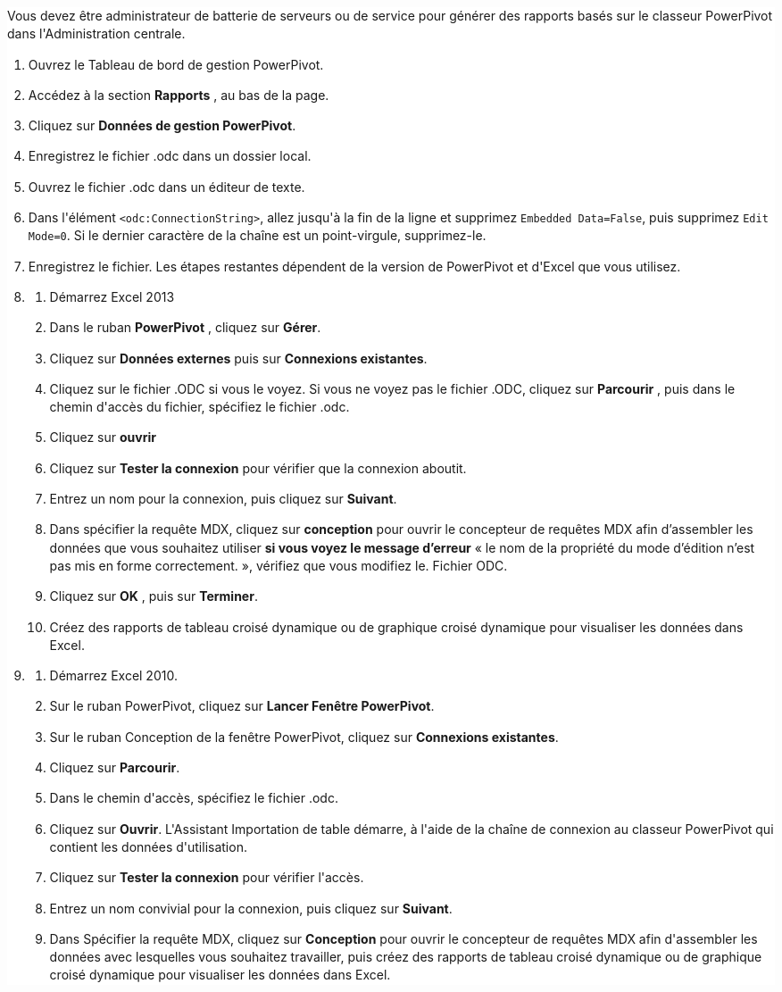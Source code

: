  Vous devez être administrateur de batterie de serveurs ou de service pour générer des rapports basés sur le classeur PowerPivot dans l'Administration centrale.  
  
1.  Ouvrez le Tableau de bord de gestion PowerPivot.  
  
2.  Accédez à la section **Rapports** , au bas de la page.  
  
3.  Cliquez sur **Données de gestion PowerPivot**.  
  
4.  Enregistrez le fichier .odc dans un dossier local.  
  
5.  Ouvrez le fichier .odc dans un éditeur de texte.  
  
6.  Dans l'élément `<odc:ConnectionString>`, allez jusqu'à la fin de la ligne et supprimez `Embedded Data=False`, puis supprimez `Edit Mode=0`. Si le dernier caractère de la chaîne est un point-virgule, supprimez-le.  
  
7.  Enregistrez le fichier. Les étapes restantes dépendent de la version de PowerPivot et d'Excel que vous utilisez.  
  
8.  1.  Démarrez Excel 2013  
  
    2.  Dans le ruban **PowerPivot** , cliquez sur **Gérer**.  
  
    3.  Cliquez sur **Données externes** puis sur **Connexions existantes**.  
  
    4.  Cliquez sur le fichier .ODC si vous le voyez. Si vous ne voyez pas le fichier .ODC, cliquez sur **Parcourir** , puis dans le chemin d'accès du fichier, spécifiez le fichier .odc.  
  
    5.  Cliquez sur **ouvrir**  
  
    6.  Cliquez sur **Tester la connexion** pour vérifier que la connexion aboutit.  
  
    7.  Entrez un nom pour la connexion, puis cliquez sur **Suivant**.  
  
    8.  Dans spécifier la requête MDX, cliquez sur **conception** pour ouvrir le concepteur de requêtes MDX afin d’assembler les données que vous souhaitez utiliser **si vous voyez le message d’erreur** « le nom de la propriété du mode d’édition n’est pas mis en forme correctement. », vérifiez que vous modifiez le. Fichier ODC.  
  
    9. Cliquez sur **OK** , puis sur **Terminer**.  
  
    10. Créez des rapports de tableau croisé dynamique ou de graphique croisé dynamique pour visualiser les données dans Excel.  
  
9. 1.  Démarrez Excel 2010.  
  
    2.  Sur le ruban PowerPivot, cliquez sur **Lancer Fenêtre PowerPivot**.  
  
    3.  Sur le ruban Conception de la fenêtre PowerPivot, cliquez sur **Connexions existantes**.  
  
    4.  Cliquez sur **Parcourir**.  
  
    5.  Dans le chemin d'accès, spécifiez le fichier .odc.  
  
    6.  Cliquez sur **Ouvrir**. L'Assistant Importation de table démarre, à l'aide de la chaîne de connexion au classeur PowerPivot qui contient les données d'utilisation.  
  
    7.  Cliquez sur **Tester la connexion** pour vérifier l'accès.  
  
    8.  Entrez un nom convivial pour la connexion, puis cliquez sur **Suivant**.  
  
    9. Dans Spécifier la requête MDX, cliquez sur **Conception** pour ouvrir le concepteur de requêtes MDX afin d'assembler les données avec lesquelles vous souhaitez travailler, puis créez des rapports de tableau croisé dynamique ou de graphique croisé dynamique pour visualiser les données dans Excel.  
  